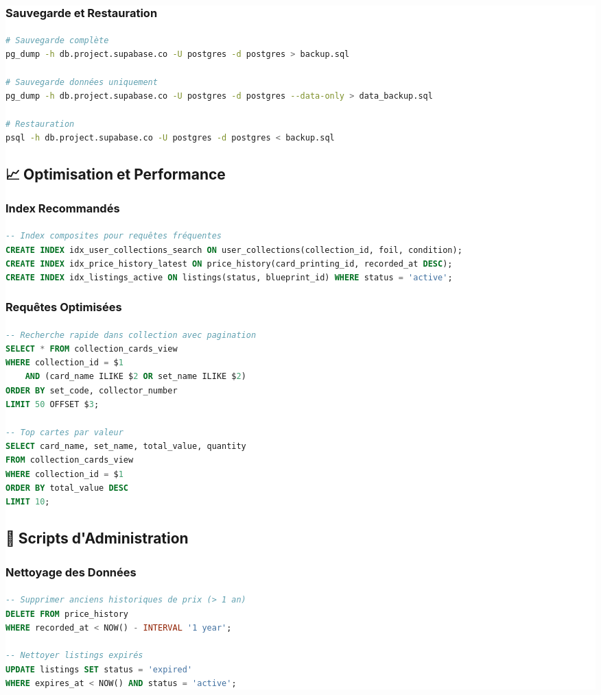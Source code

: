 ### Sauvegarde et Restauration
```bash
# Sauvegarde complète
pg_dump -h db.project.supabase.co -U postgres -d postgres > backup.sql

# Sauvegarde données uniquement
pg_dump -h db.project.supabase.co -U postgres -d postgres --data-only > data_backup.sql

# Restauration
psql -h db.project.supabase.co -U postgres -d postgres < backup.sql
```

## 📈 Optimisation et Performance

### Index Recommandés
```sql
-- Index composites pour requêtes fréquentes
CREATE INDEX idx_user_collections_search ON user_collections(collection_id, foil, condition);
CREATE INDEX idx_price_history_latest ON price_history(card_printing_id, recorded_at DESC);
CREATE INDEX idx_listings_active ON listings(status, blueprint_id) WHERE status = 'active';
```

### Requêtes Optimisées
```sql
-- Recherche rapide dans collection avec pagination
SELECT * FROM collection_cards_view 
WHERE collection_id = $1 
    AND (card_name ILIKE $2 OR set_name ILIKE $2)
ORDER BY set_code, collector_number
LIMIT 50 OFFSET $3;

-- Top cartes par valeur
SELECT card_name, set_name, total_value, quantity
FROM collection_cards_view 
WHERE collection_id = $1
ORDER BY total_value DESC
LIMIT 10;
```

## 🚀 Scripts d'Administration

### Nettoyage des Données
```sql
-- Supprimer anciens historiques de prix (> 1 an)
DELETE FROM price_history 
WHERE recorded_at < NOW() - INTERVAL '1 year';

-- Nettoyer listings expirés
UPDATE listings SET status = 'expired' 
WHERE expires_at < NOW() AND status = 'active';
```
